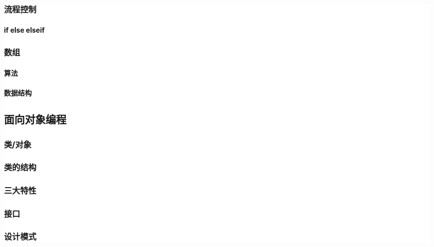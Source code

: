 


### 流程控制

#### if else  elseif

### 数组

#### 算法

#### 数据结构

## 面向对象编程 

### 类/对象

### 类的结构

### 三大特性

### 接口

### 设计模式

